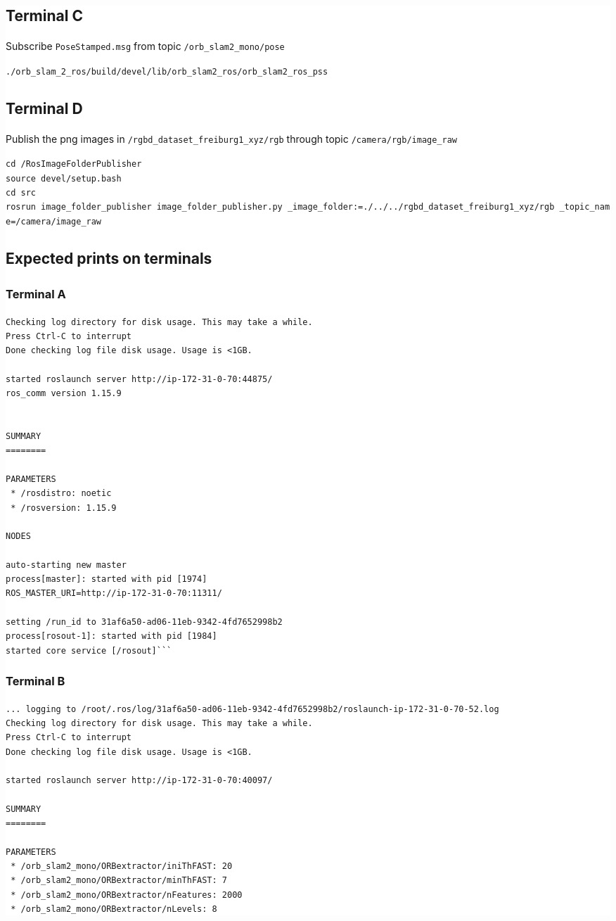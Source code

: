 ## Terminal C 
Subscribe `PoseStamped.msg` from topic `/orb_slam2_mono/pose`
```
./orb_slam_2_ros/build/devel/lib/orb_slam2_ros/orb_slam2_ros_pss
```

## Terminal D 
Publish the png images in `/rgbd_dataset_freiburg1_xyz/rgb` through topic `/camera/rgb/image_raw`
```
cd /RosImageFolderPublisher
source devel/setup.bash
cd src
rosrun image_folder_publisher image_folder_publisher.py _image_folder:=./../../rgbd_dataset_freiburg1_xyz/rgb _topic_name=/camera/image_raw
```

## Expected prints on terminals
### Terminal A
```... logging to /home/ubuntu/.ros/log/31af6a50-ad06-11eb-9342-4fd7652998b2/roslaunch-ip-172-31-0-70-1949.log
Checking log directory for disk usage. This may take a while.
Press Ctrl-C to interrupt
Done checking log file disk usage. Usage is <1GB.

started roslaunch server http://ip-172-31-0-70:44875/
ros_comm version 1.15.9


SUMMARY
========

PARAMETERS
 * /rosdistro: noetic
 * /rosversion: 1.15.9

NODES

auto-starting new master
process[master]: started with pid [1974]
ROS_MASTER_URI=http://ip-172-31-0-70:11311/

setting /run_id to 31af6a50-ad06-11eb-9342-4fd7652998b2
process[rosout-1]: started with pid [1984]
started core service [/rosout]```
```
### Terminal B
```
... logging to /root/.ros/log/31af6a50-ad06-11eb-9342-4fd7652998b2/roslaunch-ip-172-31-0-70-52.log
Checking log directory for disk usage. This may take a while.
Press Ctrl-C to interrupt
Done checking log file disk usage. Usage is <1GB.

started roslaunch server http://ip-172-31-0-70:40097/

SUMMARY
========

PARAMETERS
 * /orb_slam2_mono/ORBextractor/iniThFAST: 20
 * /orb_slam2_mono/ORBextractor/minThFAST: 7
 * /orb_slam2_mono/ORBextractor/nFeatures: 2000
 * /orb_slam2_mono/ORBextractor/nLevels: 8
```
